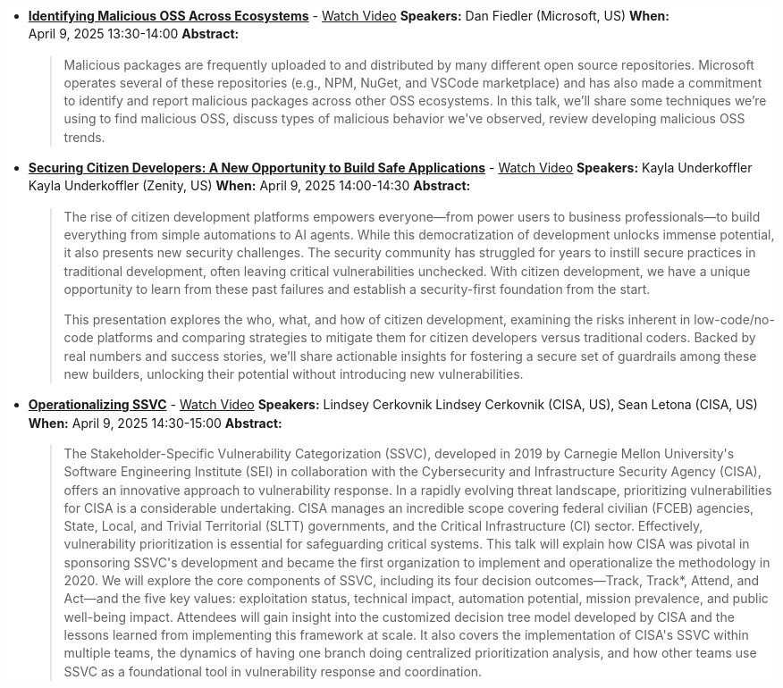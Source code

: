 - **[Identifying Malicious OSS Across Ecosystems](markdown/qo8zG13I3dQ_Identifying_Malicious_OSS_Across_Ecosystems.md)** - [Watch Video](https://www.youtube.com/watch?v=qo8zG13I3dQ)
  **Speakers:** Dan Fiedler (Microsoft, US)
  **When:** April 9, 2025 13:30-14:00
  **Abstract:**
  > Malicious packages are frequently uploaded to and distributed by many different open source repositories. Microsoft operates several of these repositories (e.g., NPM, NuGet, and VSCode marketplace) and has also made a commitment to identify and report malicious packages across other OSS ecosystems. In this talk, we’ll share some techniques we’re using to find malicious OSS, discuss types of malicious behavior we've observed, review developing malicious OSS trends.

- **[Securing Citizen Developers: A New Opportunity to Build Safe Applications](markdown/3KVKEYqHUcQ_Securing%20Citizen%20Developers_%20A%20New%20Opportunity%20to%20Build%20Safe%20Applications.md)** - [Watch Video](https://www.youtube.com/watch?v=3KVKEYqHUcQ)
  **Speakers:** Kayla Underkoffler Kayla Underkoffler (Zenity, US)
  **When:** April 9, 2025 14:00-14:30
  **Abstract:**
  > The rise of citizen development platforms empowers everyone—from power users to business professionals—to build everything from simple automations to AI agents. While this democratization of development unlocks immense potential, it also presents new security challenges. The security community has struggled for years to instill secure practices in traditional development, often leaving critical vulnerabilities unchecked. With citizen development, we have a unique opportunity to learn from these past failures and establish a security-first foundation from the start.
  > 
  > This presentation explores the who, what, and how of citizen development, examining the risks inherent in low-code/no-code platforms and comparing strategies to mitigate them for citizen developers versus traditional coders. Backed by real numbers and success stories, we’ll share actionable insights for fostering a secure set of guardrails among these new builders, unlocking their potential without introducing new vulnerabilities.

- **[Operationalizing SSVC](markdown/OTG7ZzGMFsw_Operationalizing_SSVC.md)** - [Watch Video](https://www.youtube.com/watch?v=OTG7ZzGMFsw)
  **Speakers:** Lindsey Cerkovnik Lindsey Cerkovnik (CISA, US), Sean Letona (CISA, US)
  **When:** April 9, 2025 14:30-15:00
  **Abstract:**
  > The Stakeholder-Specific Vulnerability Categorization (SSVC), developed in 2019 by Carnegie Mellon University's Software Engineering Institute (SEI) in collaboration with the Cybersecurity and Infrastructure Security Agency (CISA), offers an innovative approach to vulnerability response. In a rapidly evolving threat landscape, prioritizing vulnerabilities for CISA is a considerable undertaking. CISA manages an incredible scope covering federal civilian (FCEB) agencies, State, Local, and Trivial Territorial (SLTT) governments, and the Critical Infrastructure (CI) sector. Effectively, vulnerability prioritization is essential for safeguarding critical systems. This talk will explain how CISA was pivotal in sponsoring SSVC's development and became the first organization to implement and operationalize the methodology in 2020. We will explore the core components of SSVC, including its four decision outcomes—Track, Track*, Attend, and Act—and the five key values: exploitation status, technical impact, automation potential, mission prevalence, and public well-being impact. Attendees will
  > gain insight into the customized decision tree model developed by CISA and the lessons learned from implementing this framework at scale. It also covers the implementation of CISA's SSVC within multiple teams, the dynamics of having one branch doing centralized prioritization analysis, and how other teams use SSVC as a foundational tool in vulnerability response and coordination.
